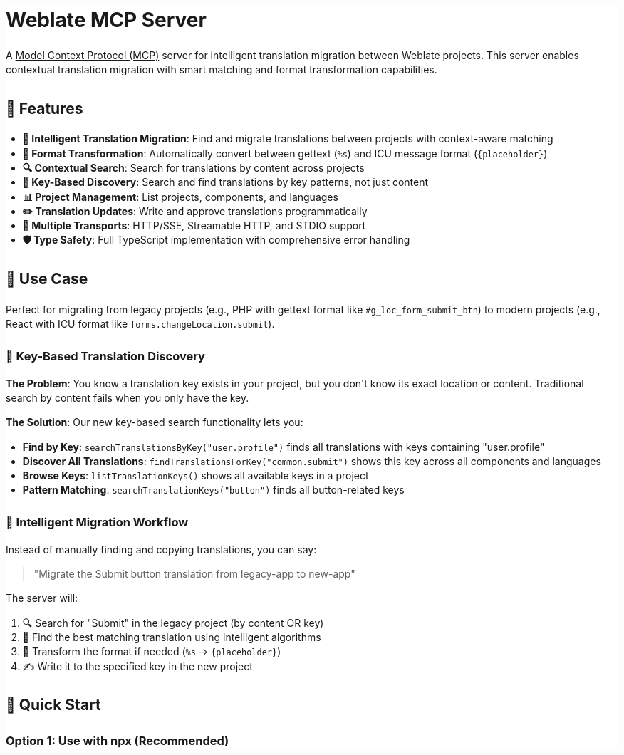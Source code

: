 # Weblate MCP Server

A [Model Context Protocol (MCP)](https://modelcontextprotocol.io/) server for intelligent translation migration between Weblate projects. This server enables contextual translation migration with smart matching and format transformation capabilities.

## 🌟 Features

- **🔄 Intelligent Translation Migration**: Find and migrate translations between projects with context-aware matching
- **🔧 Format Transformation**: Automatically convert between gettext (`%s`) and ICU message format (`{placeholder}`)
- **🔍 Contextual Search**: Search for translations by content across projects
- **🔑 Key-Based Discovery**: Search and find translations by key patterns, not just content
- **📊 Project Management**: List projects, components, and languages
- **✏️ Translation Updates**: Write and approve translations programmatically
- **🚀 Multiple Transports**: HTTP/SSE, Streamable HTTP, and STDIO support
- **🛡️ Type Safety**: Full TypeScript implementation with comprehensive error handling

## 🎯 Use Case

Perfect for migrating from legacy projects (e.g., PHP with gettext format like `#g_loc_form_submit_btn`) to modern projects (e.g., React with ICU format like `forms.changeLocation.submit`).

### 🔑 Key-Based Translation Discovery

**The Problem**: You know a translation key exists in your project, but you don't know its exact location or content. Traditional search by content fails when you only have the key.

**The Solution**: Our new key-based search functionality lets you:
- **Find by Key**: `searchTranslationsByKey("user.profile")` finds all translations with keys containing "user.profile"
- **Discover All Translations**: `findTranslationsForKey("common.submit")` shows this key across all components and languages
- **Browse Keys**: `listTranslationKeys()` shows all available keys in a project
- **Pattern Matching**: `searchTranslationKeys("button")` finds all button-related keys

### 🔄 Intelligent Migration Workflow

Instead of manually finding and copying translations, you can say:
> "Migrate the Submit button translation from legacy-app to new-app"

The server will:
1. 🔍 Search for "Submit" in the legacy project (by content OR key)
2. 🎯 Find the best matching translation using intelligent algorithms
3. 🔄 Transform the format if needed (`%s` → `{placeholder}`)
4. ✍️ Write it to the specified key in the new project

## 🚀 Quick Start

### Option 1: Use with npx (Recommended)
